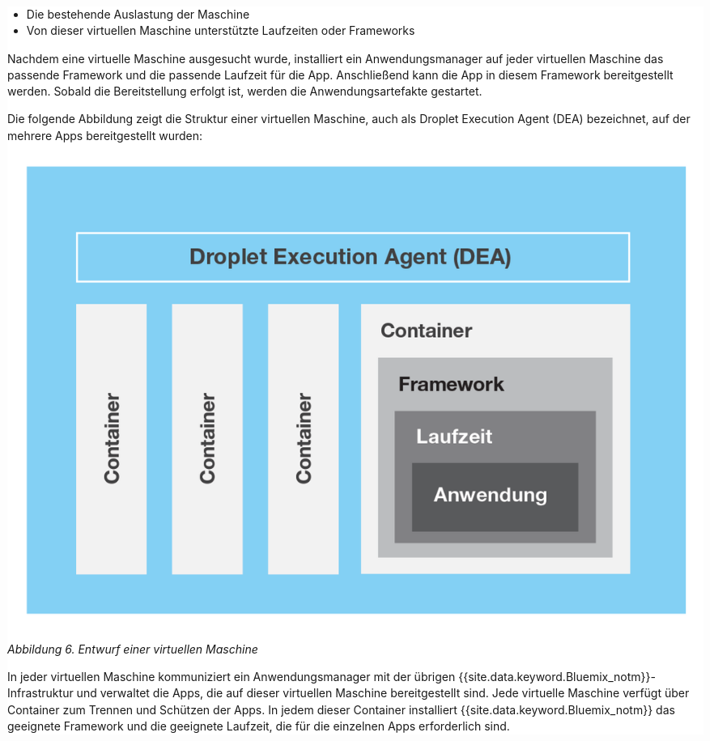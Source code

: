 * Die bestehende Auslastung der Maschine
* Von dieser virtuellen Maschine unterstützte Laufzeiten oder Frameworks 

Nachdem eine
virtuelle Maschine ausgesucht wurde, installiert ein Anwendungsmanager auf jeder virtuellen Maschine
das passende Framework und die passende Laufzeit für die App. Anschließend kann die App in diesem
Framework bereitgestellt werden. Sobald die Bereitstellung erfolgt ist, werden die Anwendungsartefakte gestartet.

Die
folgende Abbildung zeigt die Struktur einer virtuellen Maschine, auch als
Droplet Execution Agent (DEA) bezeichnet, auf der mehrere Apps bereitgestellt wurden:  

![Entwurf einer virtuellen Maschine](images/container.png)

*Abbildung 6. Entwurf einer virtuellen Maschine*

In jeder virtuellen Maschine kommuniziert
ein Anwendungsmanager mit der übrigen {{site.data.keyword.Bluemix_notm}}-Infrastruktur
und verwaltet die Apps, die auf dieser virtuellen Maschine bereitgestellt sind. Jede virtuelle Maschine
verfügt über Container zum Trennen und Schützen der Apps. In jedem dieser Container
installiert {{site.data.keyword.Bluemix_notm}} das geeignete
Framework und die geeignete Laufzeit, die für die einzelnen Apps erforderlich sind. 
